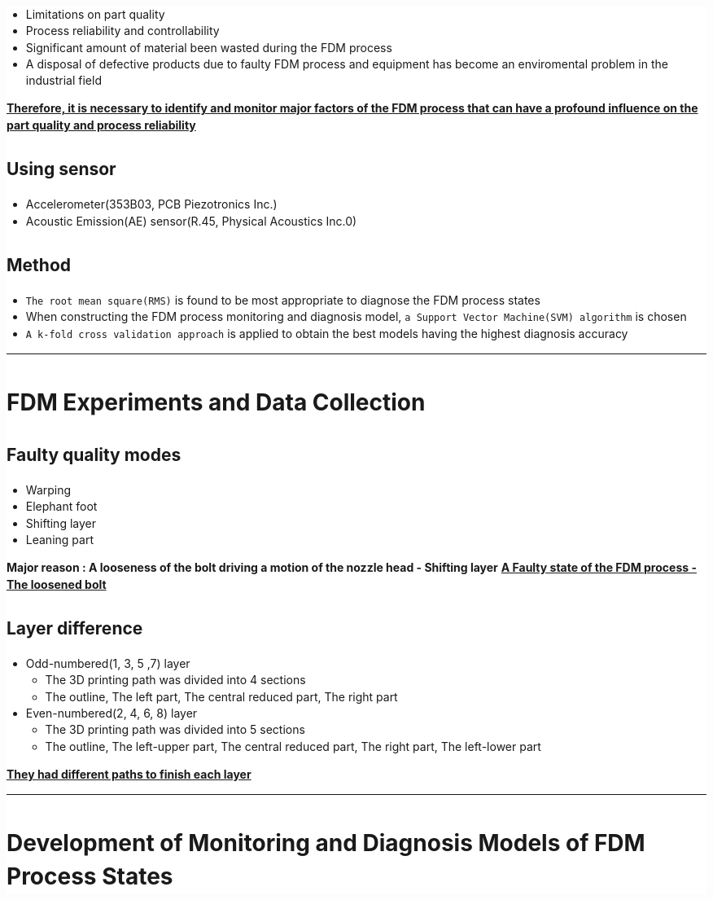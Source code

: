 + Limitations on part quality
+ Process reliability and controllability
+ Significant amount of material been wasted during the FDM process
+ A disposal of defective products due to faulty FDM process and equipment has become an enviromental problem in the industrial field

<u>**Therefore, it is necessary to identify and monitor major factors of the FDM process that can have a profound influence on the part quality and process reliability**</u>

## Using sensor

+ Accelerometer(353B03, PCB Piezotronics Inc.)
+ Acoustic Emission(AE) sensor(R.45, Physical Acoustics Inc.0)

## Method

+ `The root mean square(RMS)` is found to be most appropriate to diagnose the FDM process states
+ When constructing the FDM process monitoring and diagnosis model, `a Support Vector Machine(SVM) algorithm` is chosen
+ `A k-fold cross validation approach` is applied to obtain the best models having the highest diagnosis accuracy

***

# FDM Experiments and Data Collection

## Faulty quality modes

+ Warping
+ Elephant foot
+ Shifting layer
+ Leaning part

**Major reason : A looseness of the bolt driving a motion of the nozzle head - Shifting layer**
<u>**A Faulty state of the FDM process - The loosened bolt**</u>

## Layer difference

+ Odd-numbered(1, 3, 5 ,7) layer
  + The 3D printing path was divided into 4 sections
  + The outline, The left part, The central reduced part, The right part
+ Even-numbered(2, 4, 6, 8) layer
  + The 3D printing path was divided into 5 sections
  + The outline, The left-upper part, The central reduced part, The right part, The left-lower part

<u>**They had different paths to finish each layer**</u>

***

# Development of Monitoring and Diagnosis Models of FDM Process States
